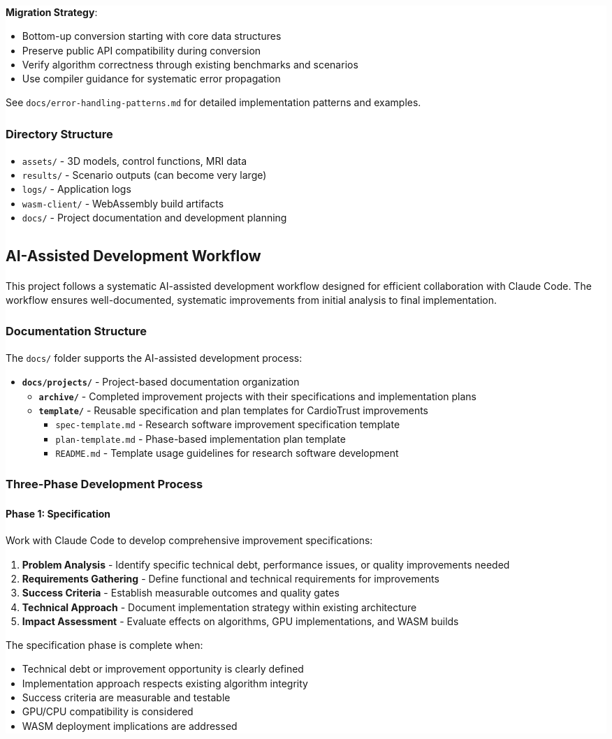 **Migration Strategy**:
- Bottom-up conversion starting with core data structures
- Preserve public API compatibility during conversion
- Verify algorithm correctness through existing benchmarks and scenarios
- Use compiler guidance for systematic error propagation

See `docs/error-handling-patterns.md` for detailed implementation patterns and examples.

### Directory Structure

- `assets/` - 3D models, control functions, MRI data
- `results/` - Scenario outputs (can become very large)
- `logs/` - Application logs
- `wasm-client/` - WebAssembly build artifacts
- `docs/` - Project documentation and development planning

## AI-Assisted Development Workflow

This project follows a systematic AI-assisted development workflow designed for efficient collaboration with Claude Code. The workflow ensures well-documented, systematic improvements from initial analysis to final implementation.

### Documentation Structure

The `docs/` folder supports the AI-assisted development process:

- **`docs/projects/`** - Project-based documentation organization
  - **`archive/`** - Completed improvement projects with their specifications and implementation plans
  - **`template/`** - Reusable specification and plan templates for CardioTrust improvements
    - `spec-template.md` - Research software improvement specification template
    - `plan-template.md` - Phase-based implementation plan template
    - `README.md` - Template usage guidelines for research software development

### Three-Phase Development Process

#### Phase 1: Specification

Work with Claude Code to develop comprehensive improvement specifications:

1. **Problem Analysis** - Identify specific technical debt, performance issues, or quality improvements needed
2. **Requirements Gathering** - Define functional and technical requirements for improvements
3. **Success Criteria** - Establish measurable outcomes and quality gates
4. **Technical Approach** - Document implementation strategy within existing architecture
5. **Impact Assessment** - Evaluate effects on algorithms, GPU implementations, and WASM builds

The specification phase is complete when:

- Technical debt or improvement opportunity is clearly defined
- Implementation approach respects existing algorithm integrity
- Success criteria are measurable and testable
- GPU/CPU compatibility is considered
- WASM deployment implications are addressed
